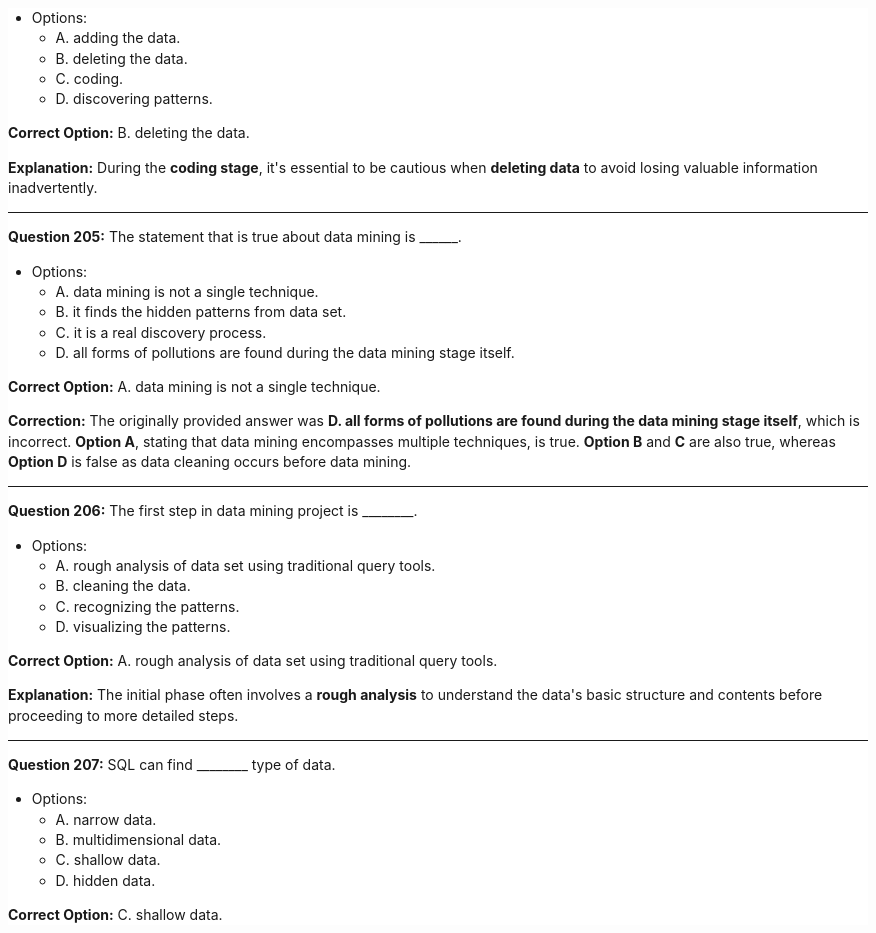 - Options:
  - A. adding the data.
  - B. deleting the data.
  - C. coding.
  - D. discovering patterns.

**Correct Option:** B. deleting the data.

**Explanation:** During the **coding stage**, it's essential to be cautious when **deleting data** to avoid losing valuable information inadvertently.

---

**Question 205:**
The statement that is true about data mining is ______.

- Options:
  - A. data mining is not a single technique.
  - B. it finds the hidden patterns from data set.
  - C. it is a real discovery process.
  - D. all forms of pollutions are found during the data mining stage itself.

**Correct Option:** A. data mining is not a single technique.

**Correction:** The originally provided answer was **D. all forms of pollutions are found during the data mining stage itself**, which is incorrect. **Option A**, stating that data mining encompasses multiple techniques, is true. **Option B** and **C** are also true, whereas **Option D** is false as data cleaning occurs before data mining.

---

**Question 206:**
The first step in data mining project is ________.

- Options:
  - A. rough analysis of data set using traditional query tools.
  - B. cleaning the data.
  - C. recognizing the patterns.
  - D. visualizing the patterns.

**Correct Option:** A. rough analysis of data set using traditional query tools.

**Explanation:** The initial phase often involves a **rough analysis** to understand the data's basic structure and contents before proceeding to more detailed steps.

---

**Question 207:**
SQL can find ________ type of data.

- Options:
  - A. narrow data.
  - B. multidimensional data.
  - C. shallow data.
  - D. hidden data.

**Correct Option:** C. shallow data.
